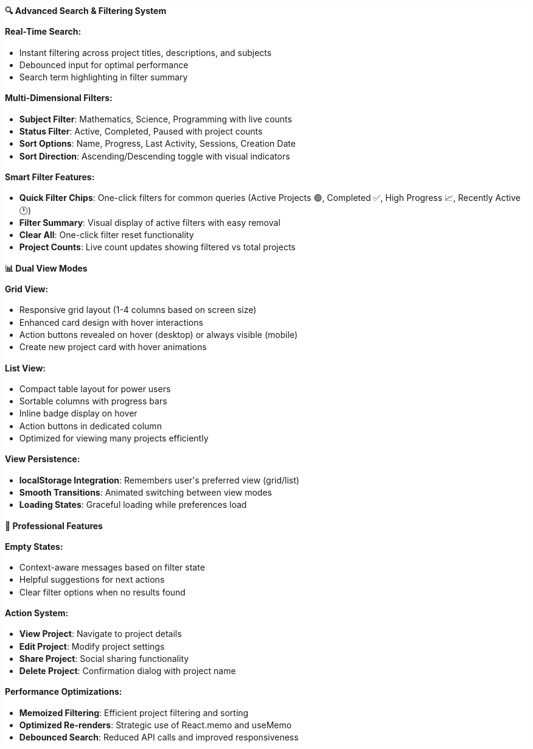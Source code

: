 **🔍 Advanced Search & Filtering System**

**Real-Time Search:**
- Instant filtering across project titles, descriptions, and subjects
- Debounced input for optimal performance
- Search term highlighting in filter summary

**Multi-Dimensional Filters:**
- **Subject Filter**: Mathematics, Science, Programming with live counts
- **Status Filter**: Active, Completed, Paused with project counts
- **Sort Options**: Name, Progress, Last Activity, Sessions, Creation Date
- **Sort Direction**: Ascending/Descending toggle with visual indicators

**Smart Filter Features:**
- **Quick Filter Chips**: One-click filters for common queries (Active Projects 🟢, Completed ✅, High Progress 📈, Recently Active 🕐)
- **Filter Summary**: Visual display of active filters with easy removal
- **Clear All**: One-click filter reset functionality
- **Project Counts**: Live count updates showing filtered vs total projects

**📊 Dual View Modes**

**Grid View:**
- Responsive grid layout (1-4 columns based on screen size)
- Enhanced card design with hover interactions
- Action buttons revealed on hover (desktop) or always visible (mobile)
- Create new project card with hover animations

**List View:**
- Compact table layout for power users
- Sortable columns with progress bars
- Inline badge display on hover
- Action buttons in dedicated column
- Optimized for viewing many projects efficiently

**View Persistence:**
- **localStorage Integration**: Remembers user's preferred view (grid/list)
- **Smooth Transitions**: Animated switching between view modes
- **Loading States**: Graceful loading while preferences load

**🚀 Professional Features**

**Empty States:**
- Context-aware messages based on filter state
- Helpful suggestions for next actions
- Clear filter options when no results found

**Action System:**
- **View Project**: Navigate to project details
- **Edit Project**: Modify project settings
- **Share Project**: Social sharing functionality
- **Delete Project**: Confirmation dialog with project name

**Performance Optimizations:**
- **Memoized Filtering**: Efficient project filtering and sorting
- **Optimized Re-renders**: Strategic use of React.memo and useMemo
- **Debounced Search**: Reduced API calls and improved responsiveness
